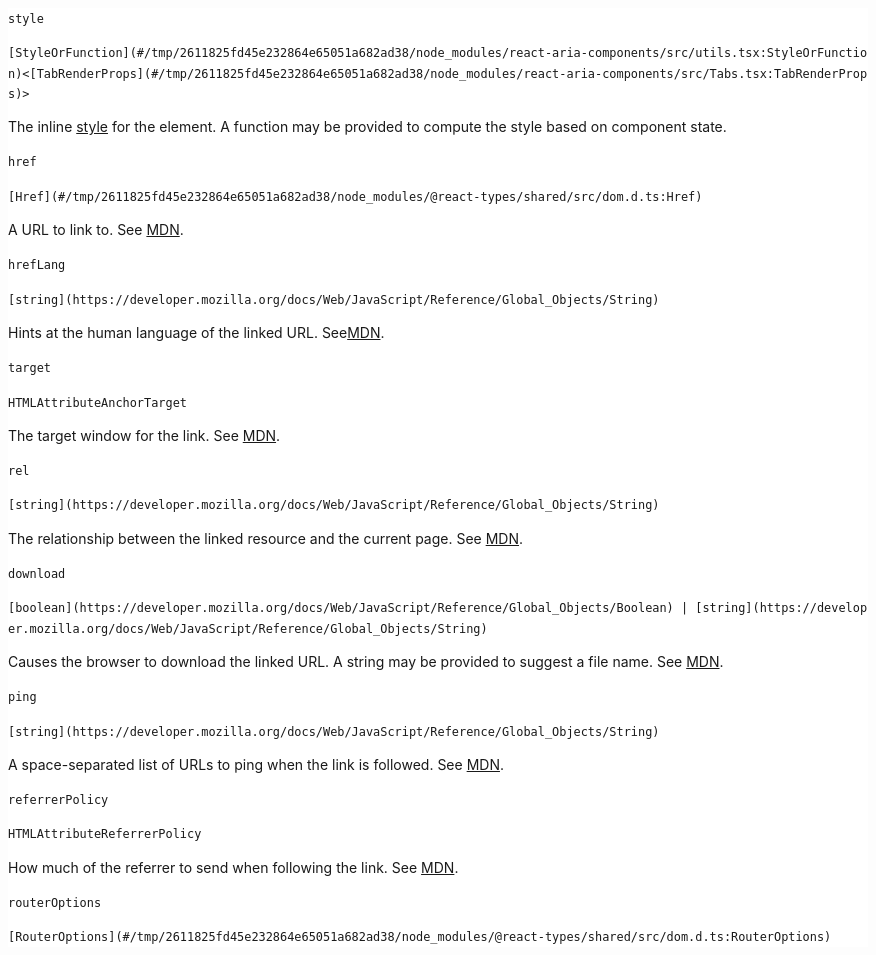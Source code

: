 `style`

`[StyleOrFunction](#/tmp/2611825fd45e232864e65051a682ad38/node_modules/react-aria-components/src/utils.tsx:StyleOrFunction)<[TabRenderProps](#/tmp/2611825fd45e232864e65051a682ad38/node_modules/react-aria-components/src/Tabs.tsx:TabRenderProps)>`

The inline [style](https://developer.mozilla.org/en-US/docs/Web/API/HTMLElement/style) for the element. A function may be provided to compute the style based on component state.

`href`

`[Href](#/tmp/2611825fd45e232864e65051a682ad38/node_modules/@react-types/shared/src/dom.d.ts:Href)`

A URL to link to. See [MDN](https://developer.mozilla.org/en-US/docs/Web/HTML/Element/a#href).

`hrefLang`

`[string](https://developer.mozilla.org/docs/Web/JavaScript/Reference/Global_Objects/String)`

Hints at the human language of the linked URL. See[MDN](https://developer.mozilla.org/en-US/docs/Web/HTML/Element/a#hreflang).

`target`

`HTMLAttributeAnchorTarget`

The target window for the link. See [MDN](https://developer.mozilla.org/en-US/docs/Web/HTML/Element/a#target).

`rel`

`[string](https://developer.mozilla.org/docs/Web/JavaScript/Reference/Global_Objects/String)`

The relationship between the linked resource and the current page. See [MDN](https://developer.mozilla.org/en-US/docs/Web/HTML/Attributes/rel).

`download`

`[boolean](https://developer.mozilla.org/docs/Web/JavaScript/Reference/Global_Objects/Boolean) | [string](https://developer.mozilla.org/docs/Web/JavaScript/Reference/Global_Objects/String)`

Causes the browser to download the linked URL. A string may be provided to suggest a file name. See [MDN](https://developer.mozilla.org/en-US/docs/Web/HTML/Element/a#download).

`ping`

`[string](https://developer.mozilla.org/docs/Web/JavaScript/Reference/Global_Objects/String)`

A space-separated list of URLs to ping when the link is followed. See [MDN](https://developer.mozilla.org/en-US/docs/Web/HTML/Element/a#ping).

`referrerPolicy`

`HTMLAttributeReferrerPolicy`

How much of the referrer to send when following the link. See [MDN](https://developer.mozilla.org/en-US/docs/Web/HTML/Element/a#referrerpolicy).

`routerOptions`

`[RouterOptions](#/tmp/2611825fd45e232864e65051a682ad38/node_modules/@react-types/shared/src/dom.d.ts:RouterOptions)`
